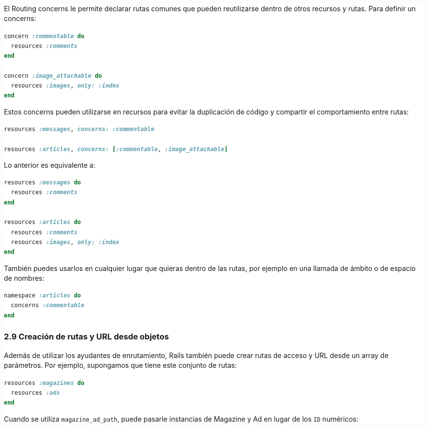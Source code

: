 El Routing concerns le permite declarar rutas comunes que pueden reutilizarse dentro de otros recursos y rutas. Para definir un concerns:

```ruby
concern :commentable do
  resources :comments
end

concern :image_attachable do
  resources :images, only: :index
end
```

Estos concerns pueden utilizarse en recursos para evitar la duplicación de código y compartir el comportamiento entre rutas:

```ruby
resources :messages, concerns: :commentable

resources :articles, concerns: [:commentable, :image_attachable]
```

Lo anterior es equivalente a:

```ruby
resources :messages do
  resources :comments
end

resources :articles do
  resources :comments
  resources :images, only: :index
end
```

También puedes usarlos en cualquier lugar que quieras dentro de las rutas, por ejemplo en una llamada de ámbito o de espacio de nombres:

```ruby
namespace :articles do
  concerns :commentable
end
```

### 2.9 Creación de rutas y URL desde objetos

Además de utilizar los ayudantes de enrutamiento, Rails también puede crear rutas de acceso y URL desde un array de parámetros. Por ejemplo, supongamos que tiene este conjunto de rutas:

```ruby
resources :magazines do
  resources :ads
end
```

Cuando se utiliza `magazine_ad_path`, puede pasarle instancias de Magazine y Ad en lugar de los `ID` numéricos:
